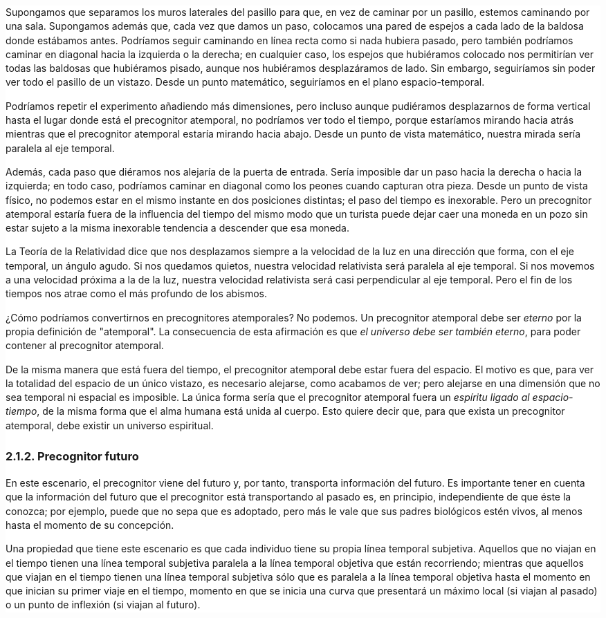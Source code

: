 Supongamos que separamos los muros laterales del pasillo para que, en vez de caminar por un pasillo, estemos caminando por una sala. Supongamos además que, cada vez que damos un paso, colocamos una pared de espejos a cada lado de la baldosa donde estábamos antes. Podríamos seguir caminando en línea recta como si nada hubiera pasado, pero también podríamos caminar en diagonal hacia la izquierda o la derecha; en cualquier caso, los espejos que hubiéramos colocado nos permitirían ver todas las baldosas que hubiéramos pisado, aunque nos hubiéramos desplazáramos de lado. Sin embargo, seguiríamos sin poder ver todo el pasillo de un vistazo. Desde un punto matemático, seguiríamos en el plano espacio-temporal.

Podríamos repetir el experimento añadiendo más dimensiones, pero incluso aunque pudiéramos desplazarnos de forma vertical hasta el lugar donde está el precognitor atemporal, no podríamos ver todo el tiempo, porque estaríamos mirando hacia atrás mientras que el precognitor atemporal estaría mirando hacia abajo. Desde un punto de vista matemático, nuestra mirada sería paralela al eje temporal.

Además, cada paso que diéramos nos alejaría de la puerta de entrada. Sería imposible dar un paso hacia la derecha o hacia la izquierda; en todo caso, podríamos caminar en diagonal como los peones cuando capturan otra pieza. Desde un punto de vista físico, no podemos estar en el mismo instante en dos posiciones distintas; el paso del tiempo es inexorable. Pero un precognitor atemporal estaría fuera de la influencia del tiempo del mismo modo que un turista puede dejar caer una moneda en un pozo sin estar sujeto a la misma inexorable tendencia a descender que esa moneda.

La Teoría de la Relatividad dice que nos desplazamos siempre a la velocidad de la luz en una dirección que forma, con el eje temporal, un ángulo agudo. Si nos quedamos quietos, nuestra velocidad relativista será paralela al eje temporal. Si nos movemos a una velocidad próxima a la de la luz, nuestra velocidad relativista será casi perpendicular al eje temporal. Pero el fin de los tiempos nos atrae como el más profundo de los abismos.

¿Cómo podríamos convertirnos en precognitores atemporales? No podemos. Un precognitor atemporal debe ser _eterno_ por la propia definición de "atemporal". La consecuencia de esta afirmación es que _el universo debe ser también eterno_, para poder contener al precognitor atemporal.

De la misma manera que está fuera del tiempo, el precognitor atemporal debe estar fuera del espacio. El motivo es que, para ver la totalidad del espacio de un único vistazo, es necesario alejarse, como acabamos de ver; pero alejarse en una dimensión que no sea temporal ni espacial es imposible. La única forma sería que el precognitor atemporal fuera un _espíritu ligado al espacio-tiempo_, de la misma forma que el alma humana está unida al cuerpo. Esto quiere decir que, para que exista un precognitor atemporal, debe existir un universo espiritual.

### 2.1.2. Precognitor futuro

En este escenario, el precognitor viene del futuro y, por tanto, transporta información del futuro. Es importante tener en cuenta que la información del futuro que el precognitor está transportando al pasado es, en principio, independiente de que éste la conozca; por ejemplo, puede que no sepa que es adoptado, pero más le vale que sus padres biológicos estén vivos, al menos hasta el momento de su concepción.

Una propiedad que tiene este escenario es que cada individuo tiene su propia línea temporal subjetiva. Aquellos que no viajan en el tiempo tienen una línea temporal subjetiva paralela a la línea temporal objetiva que están recorriendo; mientras que aquellos que viajan en el tiempo tienen una línea temporal subjetiva sólo que es paralela a la línea temporal objetiva hasta el momento en que inician su primer viaje en el tiempo, momento en que se inicia una curva que presentará un máximo local (si viajan al pasado) o un punto de inflexión (si viajan al futuro).
